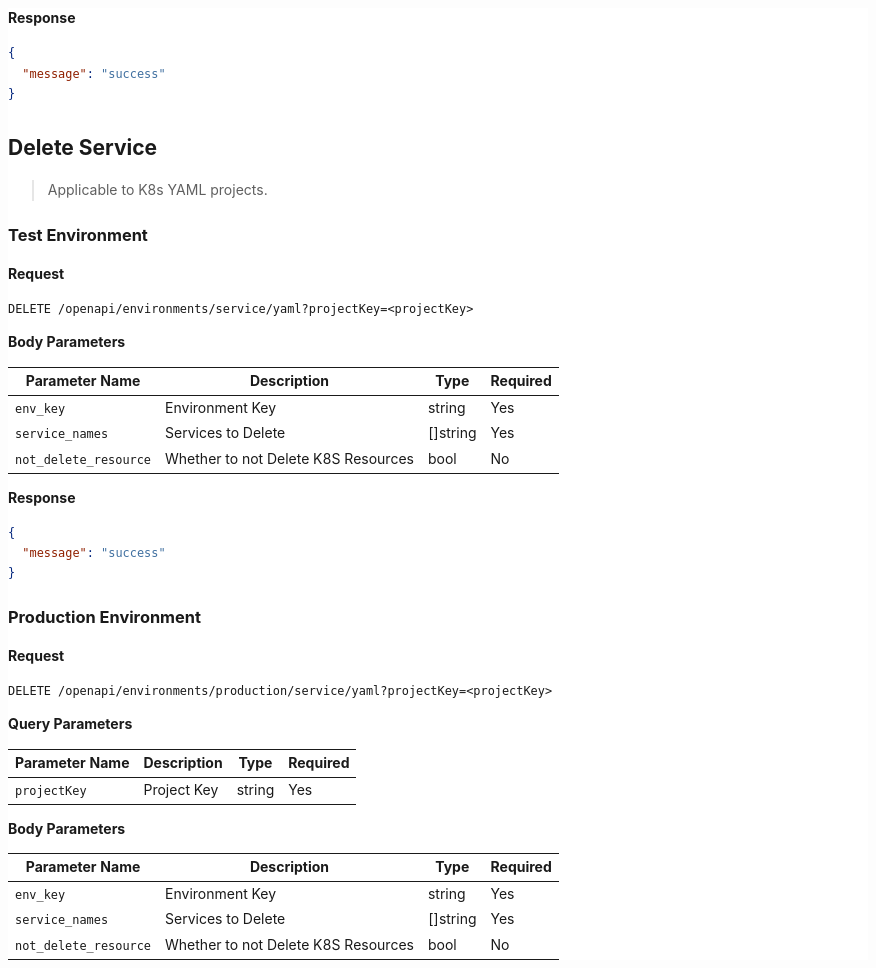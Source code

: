 **Response**

```json
{
  "message": "success"
}
```

## Delete Service

> Applicable to K8s YAML projects.

### Test Environment

**Request**

```
DELETE /openapi/environments/service/yaml?projectKey=<projectKey>
```

**Body Parameters**

| Parameter Name        | Description                         | Type     | Required |
| --------------------- | ----------------------------------- | -------- | -------- |
| `env_key`             | Environment Key                     | string   | Yes      |
| `service_names`       | Services to Delete                  | []string | Yes      |
| `not_delete_resource` | Whether to not Delete K8S Resources | bool     | No       |

**Response**

```json
{
  "message": "success"
}
```

### Production Environment

**Request**

```
DELETE /openapi/environments/production/service/yaml?projectKey=<projectKey>
```

**Query Parameters**

| Parameter Name | Description | Type   | Required |
| -------------- | ----------- | ------ | -------- |
| `projectKey`   | Project Key | string | Yes      |

**Body Parameters**

| Parameter Name        | Description                         | Type     | Required |
| --------------------- | ----------------------------------- | -------- | -------- |
| `env_key`             | Environment Key                     | string   | Yes      |
| `service_names`       | Services to Delete                  | []string | Yes      |
| `not_delete_resource` | Whether to not Delete K8S Resources | bool     | No       |
